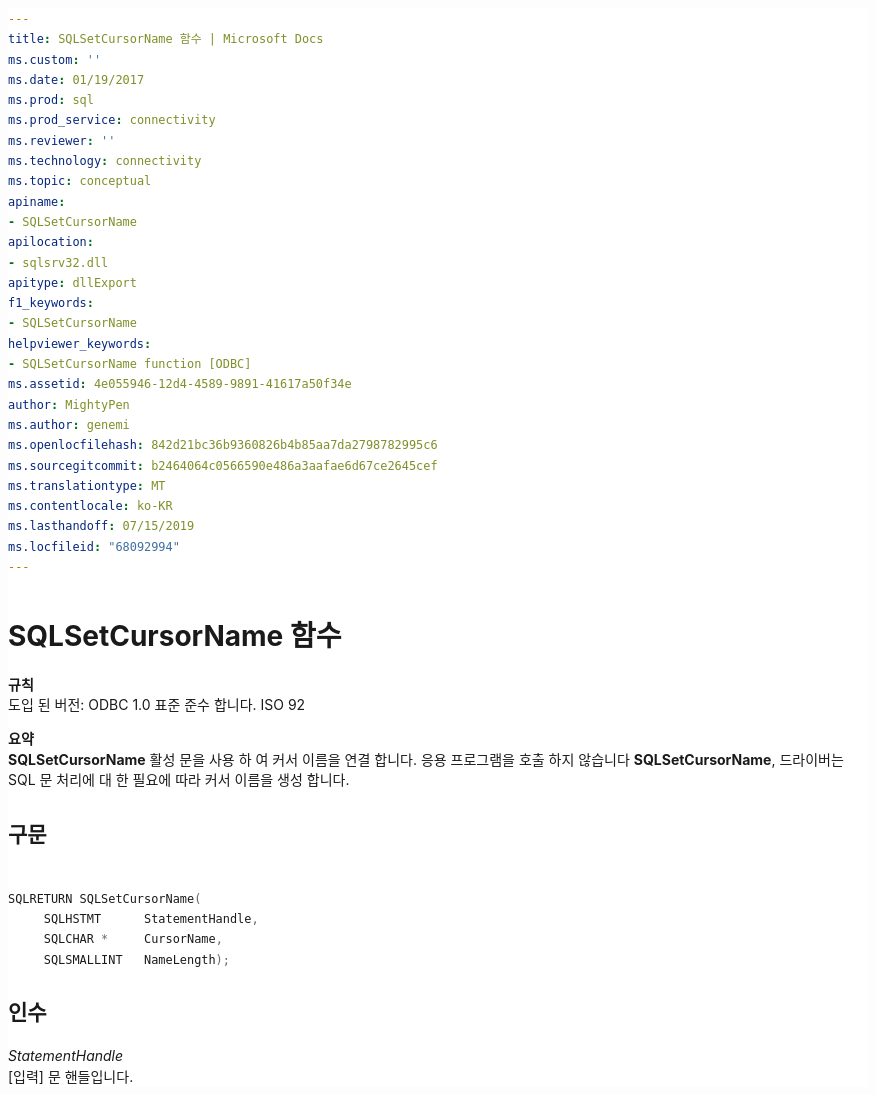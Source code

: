```yaml
---
title: SQLSetCursorName 함수 | Microsoft Docs
ms.custom: ''
ms.date: 01/19/2017
ms.prod: sql
ms.prod_service: connectivity
ms.reviewer: ''
ms.technology: connectivity
ms.topic: conceptual
apiname:
- SQLSetCursorName
apilocation:
- sqlsrv32.dll
apitype: dllExport
f1_keywords:
- SQLSetCursorName
helpviewer_keywords:
- SQLSetCursorName function [ODBC]
ms.assetid: 4e055946-12d4-4589-9891-41617a50f34e
author: MightyPen
ms.author: genemi
ms.openlocfilehash: 842d21bc36b9360826b4b85aa7da2798782995c6
ms.sourcegitcommit: b2464064c0566590e486a3aafae6d67ce2645cef
ms.translationtype: MT
ms.contentlocale: ko-KR
ms.lasthandoff: 07/15/2019
ms.locfileid: "68092994"
---
```

# <a name="sqlsetcursorname-function"></a>SQLSetCursorName 함수
**규칙**  
 도입 된 버전: ODBC 1.0 표준 준수 합니다. ISO 92  
  
 **요약**  
 **SQLSetCursorName** 활성 문을 사용 하 여 커서 이름을 연결 합니다. 응용 프로그램을 호출 하지 않습니다 **SQLSetCursorName**, 드라이버는 SQL 문 처리에 대 한 필요에 따라 커서 이름을 생성 합니다.  
  
## <a name="syntax"></a>구문  
  
```cpp  
  
SQLRETURN SQLSetCursorName(  
     SQLHSTMT      StatementHandle,  
     SQLCHAR *     CursorName,  
     SQLSMALLINT   NameLength);  
```  
  
## <a name="arguments"></a>인수  
 *StatementHandle*  
 [입력] 문 핸들입니다.  
  